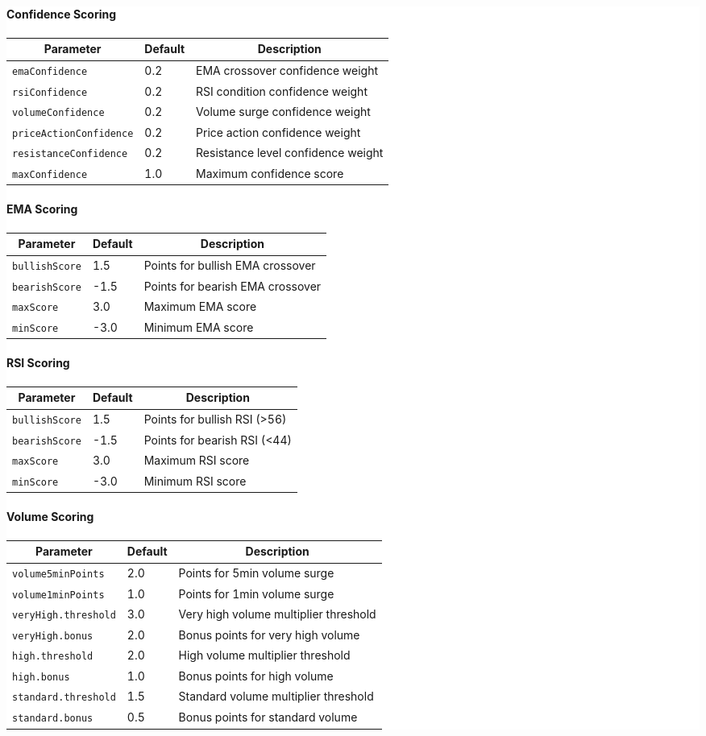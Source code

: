 #### Confidence Scoring
| Parameter | Default | Description |
|-----------|---------|-------------|
| `emaConfidence` | 0.2 | EMA crossover confidence weight |
| `rsiConfidence` | 0.2 | RSI condition confidence weight |
| `volumeConfidence` | 0.2 | Volume surge confidence weight |
| `priceActionConfidence` | 0.2 | Price action confidence weight |
| `resistanceConfidence` | 0.2 | Resistance level confidence weight |
| `maxConfidence` | 1.0 | Maximum confidence score |

#### EMA Scoring
| Parameter | Default | Description |
|-----------|---------|-------------|
| `bullishScore` | 1.5 | Points for bullish EMA crossover |
| `bearishScore` | -1.5 | Points for bearish EMA crossover |
| `maxScore` | 3.0 | Maximum EMA score |
| `minScore` | -3.0 | Minimum EMA score |

#### RSI Scoring
| Parameter | Default | Description |
|-----------|---------|-------------|
| `bullishScore` | 1.5 | Points for bullish RSI (>56) |
| `bearishScore` | -1.5 | Points for bearish RSI (<44) |
| `maxScore` | 3.0 | Maximum RSI score |
| `minScore` | -3.0 | Minimum RSI score |

#### Volume Scoring
| Parameter | Default | Description |
|-----------|---------|-------------|
| `volume5minPoints` | 2.0 | Points for 5min volume surge |
| `volume1minPoints` | 1.0 | Points for 1min volume surge |
| `veryHigh.threshold` | 3.0 | Very high volume multiplier threshold |
| `veryHigh.bonus` | 2.0 | Bonus points for very high volume |
| `high.threshold` | 2.0 | High volume multiplier threshold |
| `high.bonus` | 1.0 | Bonus points for high volume |
| `standard.threshold` | 1.5 | Standard volume multiplier threshold |
| `standard.bonus` | 0.5 | Bonus points for standard volume |
